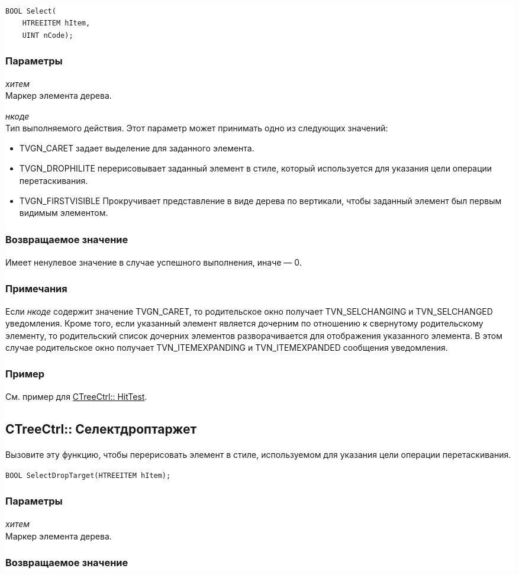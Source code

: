 ```
BOOL Select(
    HTREEITEM hItem,
    UINT nCode);
```

### <a name="parameters"></a>Параметры

*хитем*<br/>
Маркер элемента дерева.

*нкоде*<br/>
Тип выполняемого действия. Этот параметр может принимать одно из следующих значений:

- TVGN_CARET задает выделение для заданного элемента.

- TVGN_DROPHILITE перерисовывает заданный элемент в стиле, который используется для указания цели операции перетаскивания.

- TVGN_FIRSTVISIBLE Прокручивает представление в виде дерева по вертикали, чтобы заданный элемент был первым видимым элементом.

### <a name="return-value"></a>Возвращаемое значение

Имеет ненулевое значение в случае успешного выполнения, иначе — 0.

### <a name="remarks"></a>Примечания

Если *нкоде* содержит значение TVGN_CARET, то родительское окно получает TVN_SELCHANGING и TVN_SELCHANGED уведомления. Кроме того, если указанный элемент является дочерним по отношению к свернутому родительскому элементу, то родительский список дочерних элементов разворачивается для отображения указанного элемента. В этом случае родительское окно получает TVN_ITEMEXPANDING и TVN_ITEMEXPANDED сообщения уведомления.

### <a name="example"></a>Пример

  См. пример для [CTreeCtrl:: HitTest](#hittest).

## <a name="ctreectrlselectdroptarget"></a><a name="selectdroptarget"></a> CTreeCtrl:: Селектдроптаржет

Вызовите эту функцию, чтобы перерисовать элемент в стиле, используемом для указания цели операции перетаскивания.

```
BOOL SelectDropTarget(HTREEITEM hItem);
```

### <a name="parameters"></a>Параметры

*хитем*<br/>
Маркер элемента дерева.

### <a name="return-value"></a>Возвращаемое значение
